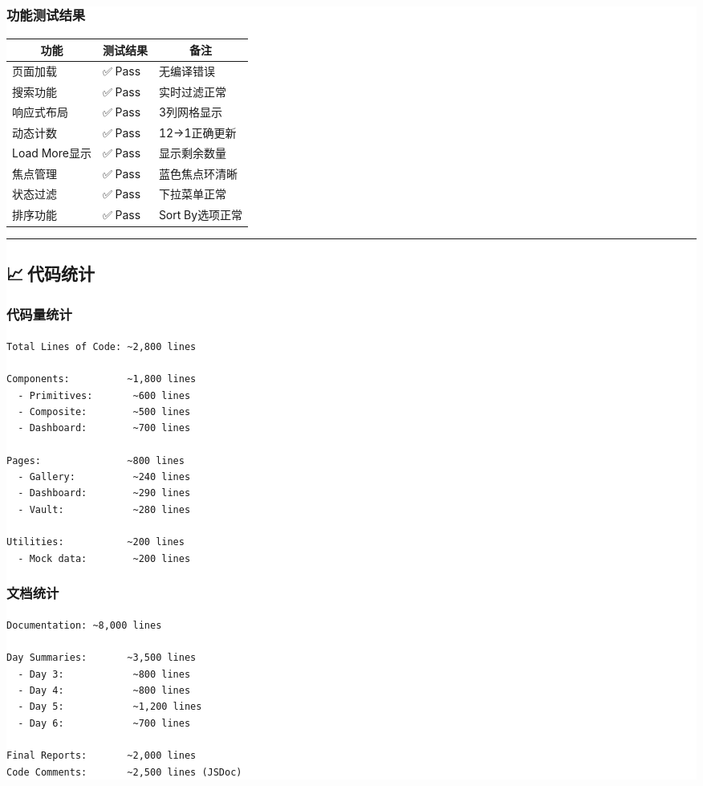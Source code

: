 ### 功能测试结果

| 功能 | 测试结果 | 备注 |
|------|---------|------|
| 页面加载 | ✅ Pass | 无编译错误 |
| 搜索功能 | ✅ Pass | 实时过滤正常 |
| 响应式布局 | ✅ Pass | 3列网格显示 |
| 动态计数 | ✅ Pass | 12→1正确更新 |
| Load More显示 | ✅ Pass | 显示剩余数量 |
| 焦点管理 | ✅ Pass | 蓝色焦点环清晰 |
| 状态过滤 | ✅ Pass | 下拉菜单正常 |
| 排序功能 | ✅ Pass | Sort By选项正常 |

---

## 📈 代码统计

### 代码量统计
```
Total Lines of Code: ~2,800 lines

Components:          ~1,800 lines
  - Primitives:       ~600 lines
  - Composite:        ~500 lines
  - Dashboard:        ~700 lines

Pages:               ~800 lines
  - Gallery:          ~240 lines
  - Dashboard:        ~290 lines
  - Vault:            ~280 lines

Utilities:           ~200 lines
  - Mock data:        ~200 lines
```

### 文档统计
```
Documentation: ~8,000 lines

Day Summaries:       ~3,500 lines
  - Day 3:            ~800 lines
  - Day 4:            ~800 lines
  - Day 5:            ~1,200 lines
  - Day 6:            ~700 lines

Final Reports:       ~2,000 lines
Code Comments:       ~2,500 lines (JSDoc)
```
